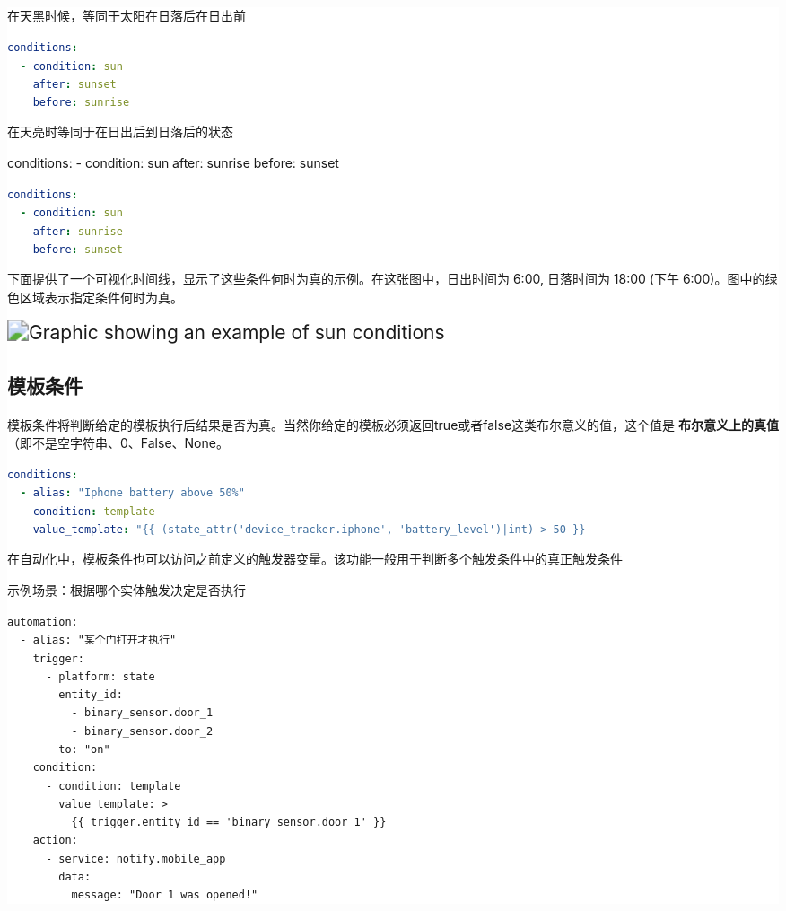 在天黑时候，等同于太阳在日落后在日出前

```yaml
conditions:
  - condition: sun
    after: sunset
    before: sunrise
```

在天亮时等同于在日出后到日落后的状态

conditions:  - condition: sun    after: sunrise    before: sunset

```yaml
conditions:
  - condition: sun
    after: sunrise
    before: sunset
```

下面提供了一个可视化时间线，显示了这些条件何时为真的示例。在这张图中，日出时间为 6:00, 日落时间为 18:00 (下午 6:00)。图中的绿色区域表示指定条件何时为真。

<img src="https://www.home-assistant.io/images/docs/scripts/sun-conditions.svg" alt="Graphic showing an example of sun conditions" style="zoom:150%;" />

## 模板条件

模板条件将判断给定的模板执行后结果是否为真。当然你给定的模板必须返回true或者false这类布尔意义的值，这个值是 **布尔意义上的真值**（即不是空字符串、0、False、None。

```yml
conditions:
  - alias: "Iphone battery above 50%"
    condition: template
    value_template: "{{ (state_attr('device_tracker.iphone', 'battery_level')|int) > 50 }}
```

在自动化中，模板条件也可以访问之前定义的触发器变量。该功能一般用于判断多个触发条件中的真正触发条件

示例场景：根据哪个实体触发决定是否执行

```
automation:
  - alias: "某个门打开才执行"
    trigger:
      - platform: state
        entity_id:
          - binary_sensor.door_1
          - binary_sensor.door_2
        to: "on"
    condition:
      - condition: template
        value_template: >
          {{ trigger.entity_id == 'binary_sensor.door_1' }}
    action:
      - service: notify.mobile_app
        data:
          message: "Door 1 was opened!"

```
